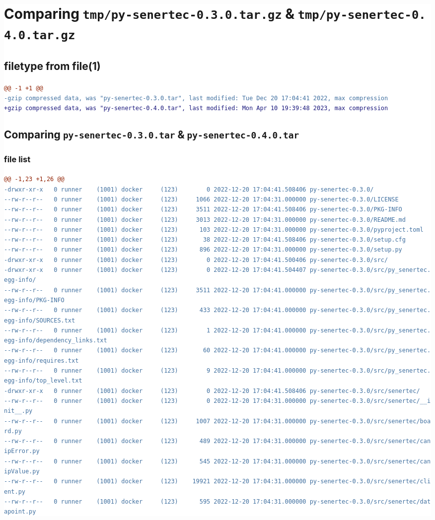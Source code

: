 # Comparing `tmp/py-senertec-0.3.0.tar.gz` & `tmp/py-senertec-0.4.0.tar.gz`

## filetype from file(1)

```diff
@@ -1 +1 @@
-gzip compressed data, was "py-senertec-0.3.0.tar", last modified: Tue Dec 20 17:04:41 2022, max compression
+gzip compressed data, was "py-senertec-0.4.0.tar", last modified: Mon Apr 10 19:39:48 2023, max compression
```

## Comparing `py-senertec-0.3.0.tar` & `py-senertec-0.4.0.tar`

### file list

```diff
@@ -1,23 +1,26 @@
-drwxr-xr-x   0 runner    (1001) docker     (123)        0 2022-12-20 17:04:41.508406 py-senertec-0.3.0/
--rw-r--r--   0 runner    (1001) docker     (123)     1066 2022-12-20 17:04:31.000000 py-senertec-0.3.0/LICENSE
--rw-r--r--   0 runner    (1001) docker     (123)     3511 2022-12-20 17:04:41.508406 py-senertec-0.3.0/PKG-INFO
--rw-r--r--   0 runner    (1001) docker     (123)     3013 2022-12-20 17:04:31.000000 py-senertec-0.3.0/README.md
--rw-r--r--   0 runner    (1001) docker     (123)      103 2022-12-20 17:04:31.000000 py-senertec-0.3.0/pyproject.toml
--rw-r--r--   0 runner    (1001) docker     (123)       38 2022-12-20 17:04:41.508406 py-senertec-0.3.0/setup.cfg
--rw-r--r--   0 runner    (1001) docker     (123)      896 2022-12-20 17:04:31.000000 py-senertec-0.3.0/setup.py
-drwxr-xr-x   0 runner    (1001) docker     (123)        0 2022-12-20 17:04:41.500406 py-senertec-0.3.0/src/
-drwxr-xr-x   0 runner    (1001) docker     (123)        0 2022-12-20 17:04:41.504407 py-senertec-0.3.0/src/py_senertec.egg-info/
--rw-r--r--   0 runner    (1001) docker     (123)     3511 2022-12-20 17:04:41.000000 py-senertec-0.3.0/src/py_senertec.egg-info/PKG-INFO
--rw-r--r--   0 runner    (1001) docker     (123)      433 2022-12-20 17:04:41.000000 py-senertec-0.3.0/src/py_senertec.egg-info/SOURCES.txt
--rw-r--r--   0 runner    (1001) docker     (123)        1 2022-12-20 17:04:41.000000 py-senertec-0.3.0/src/py_senertec.egg-info/dependency_links.txt
--rw-r--r--   0 runner    (1001) docker     (123)       60 2022-12-20 17:04:41.000000 py-senertec-0.3.0/src/py_senertec.egg-info/requires.txt
--rw-r--r--   0 runner    (1001) docker     (123)        9 2022-12-20 17:04:41.000000 py-senertec-0.3.0/src/py_senertec.egg-info/top_level.txt
-drwxr-xr-x   0 runner    (1001) docker     (123)        0 2022-12-20 17:04:41.508406 py-senertec-0.3.0/src/senertec/
--rw-r--r--   0 runner    (1001) docker     (123)        0 2022-12-20 17:04:31.000000 py-senertec-0.3.0/src/senertec/__init__.py
--rw-r--r--   0 runner    (1001) docker     (123)     1007 2022-12-20 17:04:31.000000 py-senertec-0.3.0/src/senertec/board.py
--rw-r--r--   0 runner    (1001) docker     (123)      489 2022-12-20 17:04:31.000000 py-senertec-0.3.0/src/senertec/canipError.py
--rw-r--r--   0 runner    (1001) docker     (123)      545 2022-12-20 17:04:31.000000 py-senertec-0.3.0/src/senertec/canipValue.py
--rw-r--r--   0 runner    (1001) docker     (123)    19921 2022-12-20 17:04:31.000000 py-senertec-0.3.0/src/senertec/client.py
--rw-r--r--   0 runner    (1001) docker     (123)      595 2022-12-20 17:04:31.000000 py-senertec-0.3.0/src/senertec/datapoint.py
```
